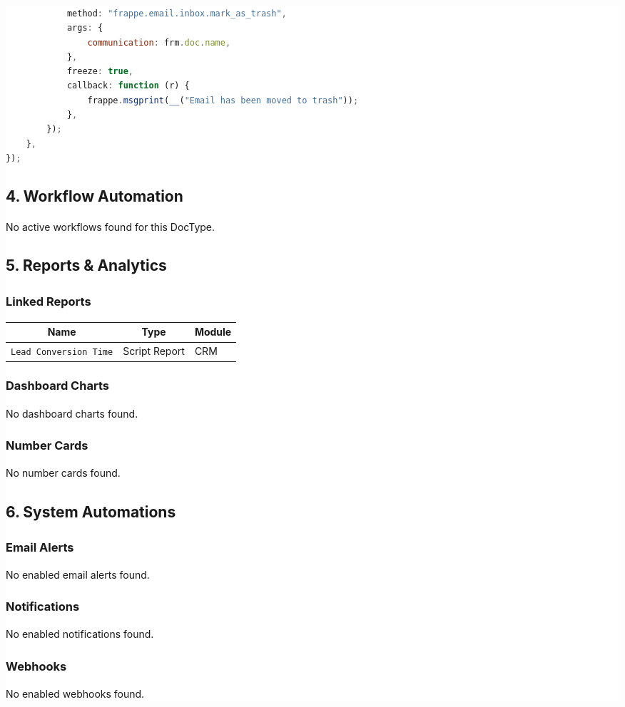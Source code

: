 ```javascript
			method: "frappe.email.inbox.mark_as_trash",
			args: {
				communication: frm.doc.name,
			},
			freeze: true,
			callback: function (r) {
				frappe.msgprint(__("Email has been moved to trash"));
			},
		});
	},
});

```




## 4. Workflow Automation
No active workflows found for this DocType.


## 5. Reports & Analytics
### Linked Reports
| Name | Type | Module |
|---|---|---|
| `Lead Conversion Time` | Script Report | CRM |



### Dashboard Charts
No dashboard charts found.


### Number Cards
No number cards found.


## 6. System Automations
### Email Alerts
No enabled email alerts found.


### Notifications
No enabled notifications found.


### Webhooks
No enabled webhooks found.
